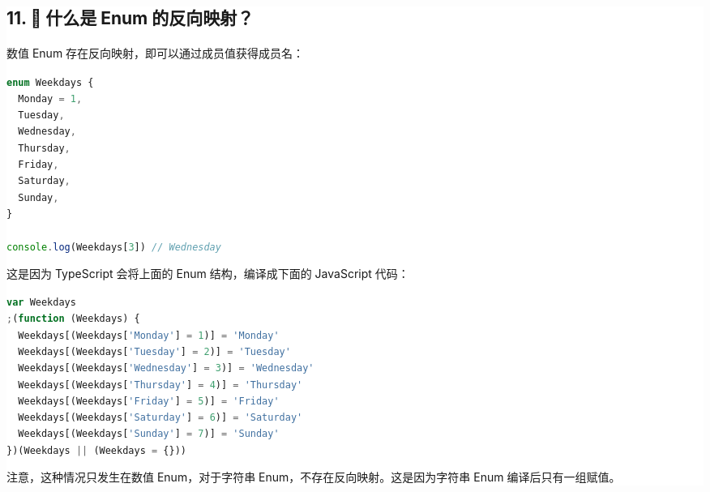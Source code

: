 ## 11. 🤔 什么是 Enum 的反向映射？

数值 Enum 存在反向映射，即可以通过成员值获得成员名：

```ts
enum Weekdays {
  Monday = 1,
  Tuesday,
  Wednesday,
  Thursday,
  Friday,
  Saturday,
  Sunday,
}

console.log(Weekdays[3]) // Wednesday
```

这是因为 TypeScript 会将上面的 Enum 结构，编译成下面的 JavaScript 代码：

```javascript
var Weekdays
;(function (Weekdays) {
  Weekdays[(Weekdays['Monday'] = 1)] = 'Monday'
  Weekdays[(Weekdays['Tuesday'] = 2)] = 'Tuesday'
  Weekdays[(Weekdays['Wednesday'] = 3)] = 'Wednesday'
  Weekdays[(Weekdays['Thursday'] = 4)] = 'Thursday'
  Weekdays[(Weekdays['Friday'] = 5)] = 'Friday'
  Weekdays[(Weekdays['Saturday'] = 6)] = 'Saturday'
  Weekdays[(Weekdays['Sunday'] = 7)] = 'Sunday'
})(Weekdays || (Weekdays = {}))
```

注意，这种情况只发生在数值 Enum，对于字符串 Enum，不存在反向映射。这是因为字符串 Enum 编译后只有一组赋值。
